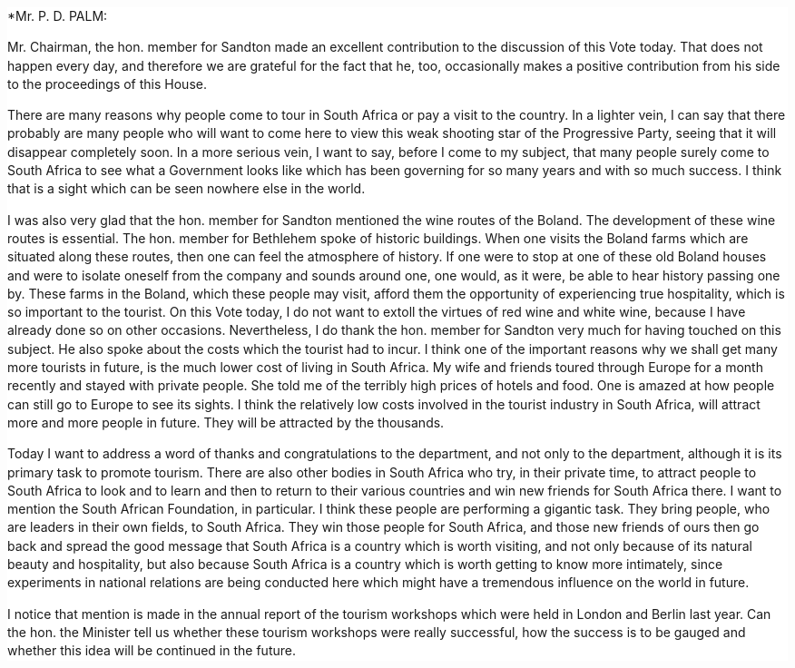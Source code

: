 <from>*Mr. <person refersTo="hansard_za">P. D. PALM</person>:</from>

<p>Mr. Chairman, the hon. member for Sandton made an excellent contribution to the discussion of this Vote today. That does not happen every day, and therefore we are grateful for the fact that he, too, occasionally makes a positive contribution from his side to the proceedings of this House.</p>

<p>There are many reasons why people come to tour in South Africa or pay a visit to the country. In a lighter vein, I can say that there probably are many people who will want to come here to view this weak shooting star of the Progressive Party, seeing that it will disappear completely soon. In a more serious vein, I want to say, before I come to my subject, that many people surely come to South Africa to see what a Government looks like which has been governing for so many years and with so much success. I think that is a sight which can be seen nowhere else in the world.</p>

<p>I was also very glad that the hon. member for Sandton mentioned the wine routes of the Boland. The development of these wine routes is essential. The hon. member for Bethlehem spoke of historic buildings. When one visits the Boland farms which are situated along these routes, then one can feel the atmosphere of history. If one were to stop at one of these old Boland houses and were to isolate oneself from the company and sounds around one, one would, as it were, be able to hear history passing one by. These farms in the Boland, which these people may visit, afford them the opportunity of experiencing true hospitality, which is so important to the tourist. On this Vote today, I do not want to extoll the virtues of red wine and white wine, because I have already done so on other occasions. Nevertheless, I do thank the hon. member for Sandton very much for having touched on this subject. He also spoke about the costs which the tourist had to incur. I think one of the important reasons why we shall get many more tourists in future, is the much lower cost of living in South Africa. My wife and friends toured through Europe for a month recently and stayed with private people. She told me of the terribly high prices of hotels and food. One is amazed at how people can still go to Europe to see its sights. I think the relatively low costs involved in the tourist industry in South Africa, will attract more and more people in future. They will be attracted by the thousands.</p>

<p>Today I want to address a word of thanks and congratulations to the department, and not only to the department, although it is its primary task to promote tourism. There are also other bodies in South Africa who try, in their private time, to attract people <span class="col_8261-8262" refersTo="page_1014"/>to South Africa to look and to learn and then to return to their various countries and win new friends for South Africa there. I want to mention the South African Foundation, in particular. I think these people are performing a gigantic task. They bring people, who are leaders in their own fields, to South Africa. They win those people for South Africa, and those new friends of ours then go back and spread the good message that South Africa is a country which is worth visiting, and not only because of its natural beauty and hospitality, but also because South Africa is a country which is worth getting to know more intimately, since experiments in national relations are being conducted here which might have a tremendous influence on the world in future.</p>

<p>I notice that mention is made in the annual report of the tourism workshops which were held in London and Berlin last year. Can the hon. the Minister tell us whether these tourism workshops were really successful, how the success is to be gauged and whether this idea will be continued in the future.</p>
